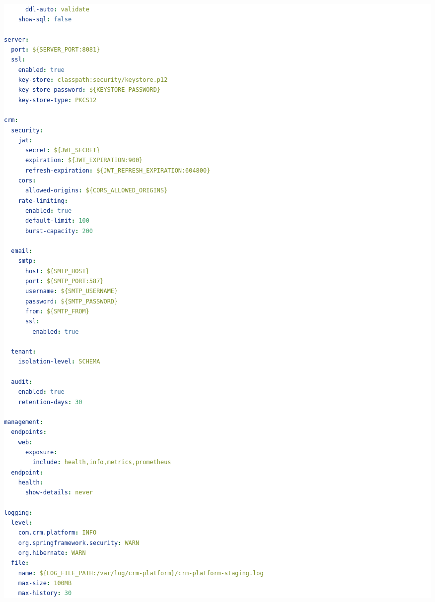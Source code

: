 ```yaml
      ddl-auto: validate
    show-sql: false

server:
  port: ${SERVER_PORT:8081}
  ssl:
    enabled: true
    key-store: classpath:security/keystore.p12
    key-store-password: ${KEYSTORE_PASSWORD}
    key-store-type: PKCS12

crm:
  security:
    jwt:
      secret: ${JWT_SECRET}
      expiration: ${JWT_EXPIRATION:900}
      refresh-expiration: ${JWT_REFRESH_EXPIRATION:604800}
    cors:
      allowed-origins: ${CORS_ALLOWED_ORIGINS}
    rate-limiting:
      enabled: true
      default-limit: 100
      burst-capacity: 200
  
  email:
    smtp:
      host: ${SMTP_HOST}
      port: ${SMTP_PORT:587}
      username: ${SMTP_USERNAME}
      password: ${SMTP_PASSWORD}
      from: ${SMTP_FROM}
      ssl:
        enabled: true
  
  tenant:
    isolation-level: SCHEMA
  
  audit:
    enabled: true
    retention-days: 30

management:
  endpoints:
    web:
      exposure:
        include: health,info,metrics,prometheus
  endpoint:
    health:
      show-details: never

logging:
  level:
    com.crm.platform: INFO
    org.springframework.security: WARN
    org.hibernate: WARN
  file:
    name: ${LOG_FILE_PATH:/var/log/crm-platform}/crm-platform-staging.log
    max-size: 100MB
    max-history: 30
```

